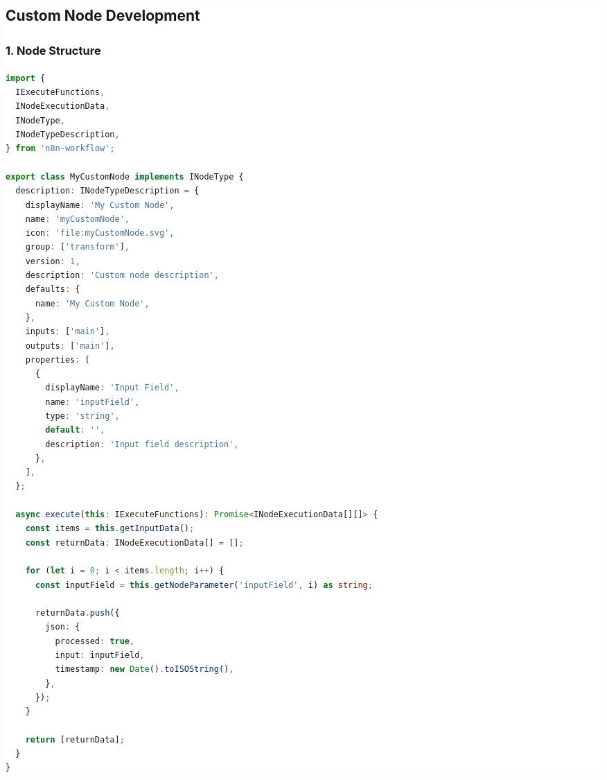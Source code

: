 ## Custom Node Development

### 1. Node Structure

```typescript
import {
  IExecuteFunctions,
  INodeExecutionData,
  INodeType,
  INodeTypeDescription,
} from 'n8n-workflow';

export class MyCustomNode implements INodeType {
  description: INodeTypeDescription = {
    displayName: 'My Custom Node',
    name: 'myCustomNode',
    icon: 'file:myCustomNode.svg',
    group: ['transform'],
    version: 1,
    description: 'Custom node description',
    defaults: {
      name: 'My Custom Node',
    },
    inputs: ['main'],
    outputs: ['main'],
    properties: [
      {
        displayName: 'Input Field',
        name: 'inputField',
        type: 'string',
        default: '',
        description: 'Input field description',
      },
    ],
  };

  async execute(this: IExecuteFunctions): Promise<INodeExecutionData[][]> {
    const items = this.getInputData();
    const returnData: INodeExecutionData[] = [];

    for (let i = 0; i < items.length; i++) {
      const inputField = this.getNodeParameter('inputField', i) as string;

      returnData.push({
        json: {
          processed: true,
          input: inputField,
          timestamp: new Date().toISOString(),
        },
      });
    }

    return [returnData];
  }
}
```

